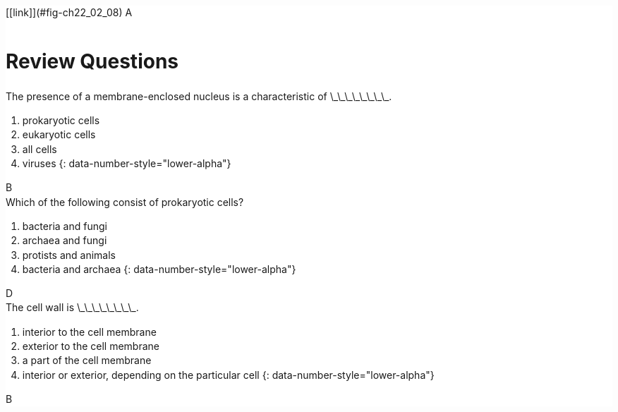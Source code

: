 </div>
<div data-type="solution" class="solution" markdown="1">
[[link]](#fig-ch22_02_08) A

</div>
</div>

# Review Questions

<div data-type="exercise" class="exercise">
<div data-type="problem" class="problem" markdown="1">
The presence of a membrane-enclosed nucleus is a characteristic of \_\_\_\_\_\_\_\_.

1.  prokaryotic cells
2.  eukaryotic cells
3.  all cells
4.  viruses
{: data-number-style="lower-alpha"}

</div>
<div data-type="solution" class="solution" markdown="1">
B

</div>
</div>

<div data-type="exercise" class="exercise">
<div data-type="problem" class="problem" markdown="1">
Which of the following consist of prokaryotic cells?

1.  bacteria and fungi
2.  archaea and fungi
3.  protists and animals
4.  bacteria and archaea
{: data-number-style="lower-alpha"}

</div>
<div data-type="solution" class="solution" markdown="1">
D

</div>
</div>

<div data-type="exercise" class="exercise">
<div data-type="problem" class="problem" markdown="1">
The cell wall is \_\_\_\_\_\_\_\_.

1.  interior to the cell membrane
2.  exterior to the cell membrane
3.  a part of the cell membrane
4.  interior or exterior, depending on the particular cell
{: data-number-style="lower-alpha"}

</div>
<div data-type="solution" class="solution" markdown="1">
B
